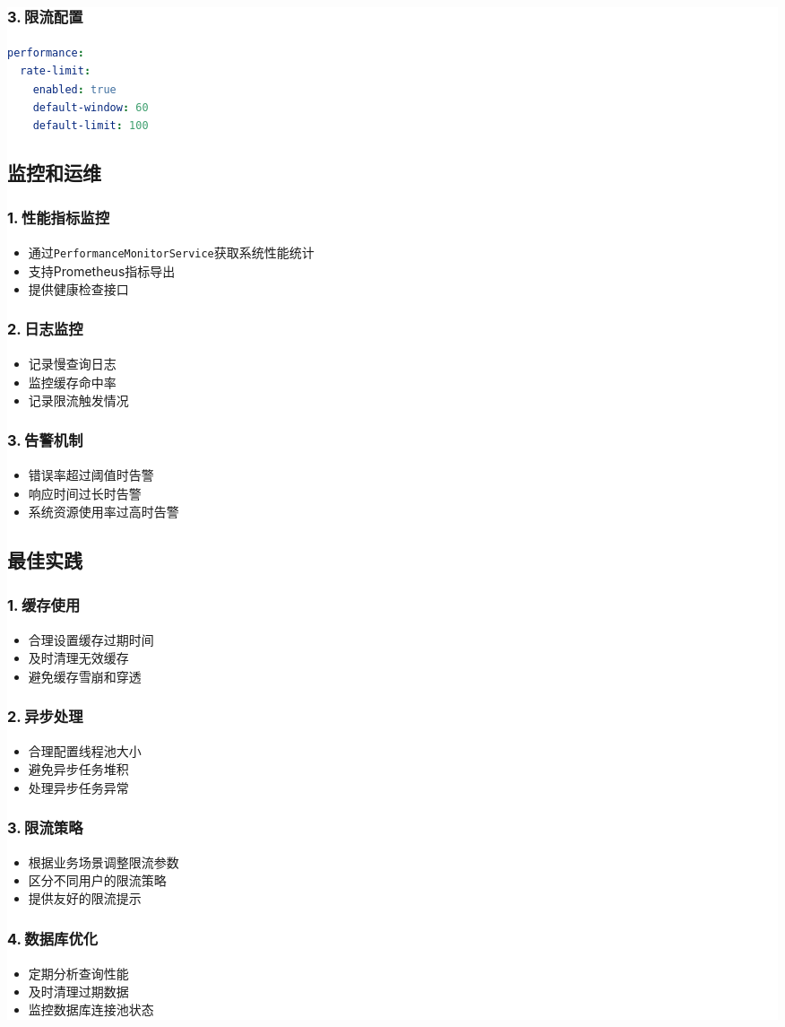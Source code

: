 ### 3. 限流配置
```yaml
performance:
  rate-limit:
    enabled: true
    default-window: 60
    default-limit: 100
```

## 监控和运维

### 1. 性能指标监控
- 通过`PerformanceMonitorService`获取系统性能统计
- 支持Prometheus指标导出
- 提供健康检查接口

### 2. 日志监控
- 记录慢查询日志
- 监控缓存命中率
- 记录限流触发情况

### 3. 告警机制
- 错误率超过阈值时告警
- 响应时间过长时告警
- 系统资源使用率过高时告警

## 最佳实践

### 1. 缓存使用
- 合理设置缓存过期时间
- 及时清理无效缓存
- 避免缓存雪崩和穿透

### 2. 异步处理
- 合理配置线程池大小
- 避免异步任务堆积
- 处理异步任务异常

### 3. 限流策略
- 根据业务场景调整限流参数
- 区分不同用户的限流策略
- 提供友好的限流提示

### 4. 数据库优化
- 定期分析查询性能
- 及时清理过期数据
- 监控数据库连接池状态

